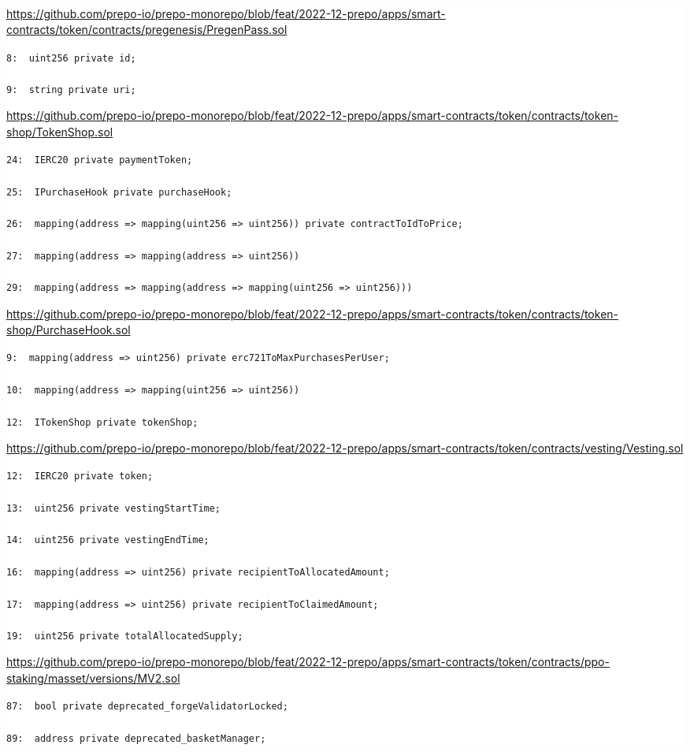 https://github.com/prepo-io/prepo-monorepo/blob/feat/2022-12-prepo/apps/smart-contracts/token/contracts/pregenesis/PregenPass.sol

```solidity
8:  uint256 private id;

9:  string private uri;
```

https://github.com/prepo-io/prepo-monorepo/blob/feat/2022-12-prepo/apps/smart-contracts/token/contracts/token-shop/TokenShop.sol

```solidity
24:  IERC20 private paymentToken;

25:  IPurchaseHook private purchaseHook;

26:  mapping(address => mapping(uint256 => uint256)) private contractToIdToPrice;

27:  mapping(address => mapping(address => uint256))

29:  mapping(address => mapping(address => mapping(uint256 => uint256)))
```

https://github.com/prepo-io/prepo-monorepo/blob/feat/2022-12-prepo/apps/smart-contracts/token/contracts/token-shop/PurchaseHook.sol

```solidity
9:  mapping(address => uint256) private erc721ToMaxPurchasesPerUser;

10:  mapping(address => mapping(uint256 => uint256))

12:  ITokenShop private tokenShop;
```

https://github.com/prepo-io/prepo-monorepo/blob/feat/2022-12-prepo/apps/smart-contracts/token/contracts/vesting/Vesting.sol

```solidity
12:  IERC20 private token;

13:  uint256 private vestingStartTime;

14:  uint256 private vestingEndTime;

16:  mapping(address => uint256) private recipientToAllocatedAmount;

17:  mapping(address => uint256) private recipientToClaimedAmount;

19:  uint256 private totalAllocatedSupply;
```

https://github.com/prepo-io/prepo-monorepo/blob/feat/2022-12-prepo/apps/smart-contracts/token/contracts/ppo-staking/masset/versions/MV2.sol

```solidity
87:  bool private deprecated_forgeValidatorLocked;

89:  address private deprecated_basketManager;
```
